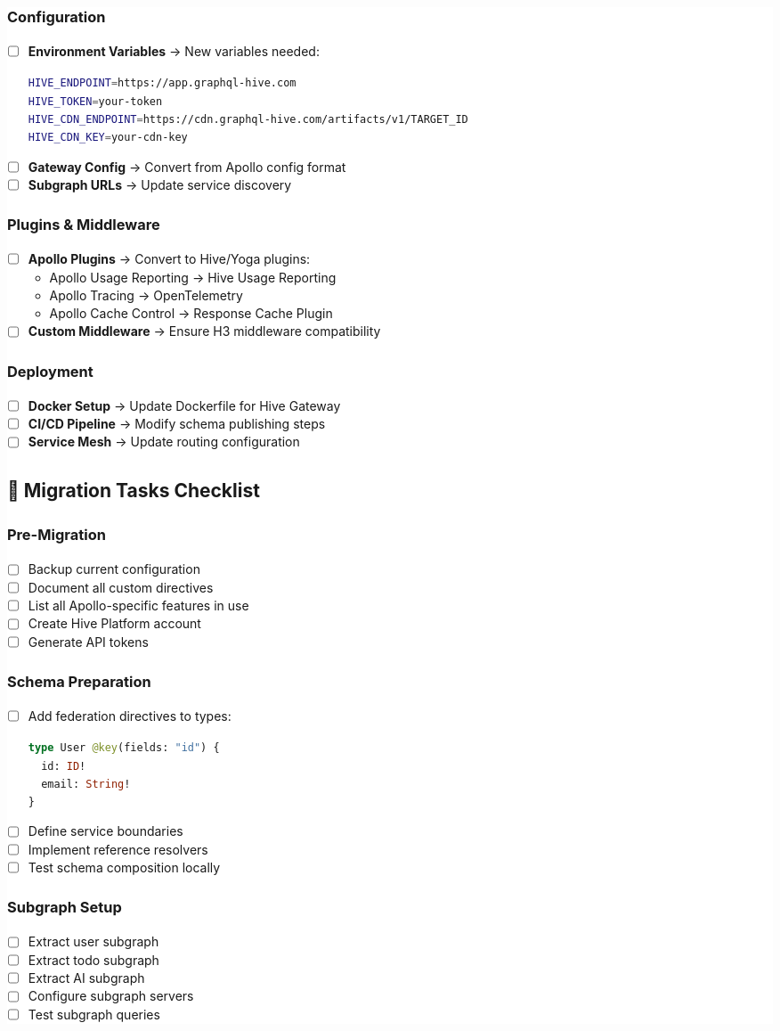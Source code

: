 ### Configuration
- [ ] **Environment Variables** → New variables needed:
  ```bash
  HIVE_ENDPOINT=https://app.graphql-hive.com
  HIVE_TOKEN=your-token
  HIVE_CDN_ENDPOINT=https://cdn.graphql-hive.com/artifacts/v1/TARGET_ID
  HIVE_CDN_KEY=your-cdn-key
  ```
- [ ] **Gateway Config** → Convert from Apollo config format
- [ ] **Subgraph URLs** → Update service discovery

### Plugins & Middleware
- [ ] **Apollo Plugins** → Convert to Hive/Yoga plugins:
  - Apollo Usage Reporting → Hive Usage Reporting
  - Apollo Tracing → OpenTelemetry
  - Apollo Cache Control → Response Cache Plugin
- [ ] **Custom Middleware** → Ensure H3 middleware compatibility

### Deployment
- [ ] **Docker Setup** → Update Dockerfile for Hive Gateway
- [ ] **CI/CD Pipeline** → Modify schema publishing steps
- [ ] **Service Mesh** → Update routing configuration

## 🔄 Migration Tasks Checklist

### Pre-Migration
- [ ] Backup current configuration
- [ ] Document all custom directives
- [ ] List all Apollo-specific features in use
- [ ] Create Hive Platform account
- [ ] Generate API tokens

### Schema Preparation
- [ ] Add federation directives to types:
  ```graphql
  type User @key(fields: "id") {
    id: ID!
    email: String!
  }
  ```
- [ ] Define service boundaries
- [ ] Implement reference resolvers
- [ ] Test schema composition locally

### Subgraph Setup
- [ ] Extract user subgraph
- [ ] Extract todo subgraph  
- [ ] Extract AI subgraph
- [ ] Configure subgraph servers
- [ ] Test subgraph queries
